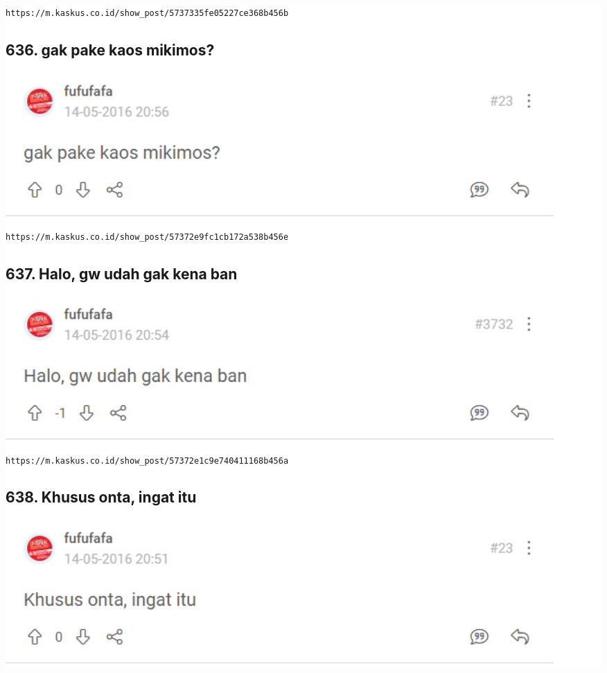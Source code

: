 ```
https://m.kaskus.co.id/show_post/5737335fe05227ce368b456b
```

## 636. gak pake kaos mikimos?
![636](img/636.png)

```
https://m.kaskus.co.id/show_post/57372e9fc1cb172a538b456e
```

## 637. Halo, gw udah gak kena ban
![637](img/637.png)

```
https://m.kaskus.co.id/show_post/57372e1c9e740411168b456a
```

## 638. Khusus onta, ingat itu
![638](img/638.png)
